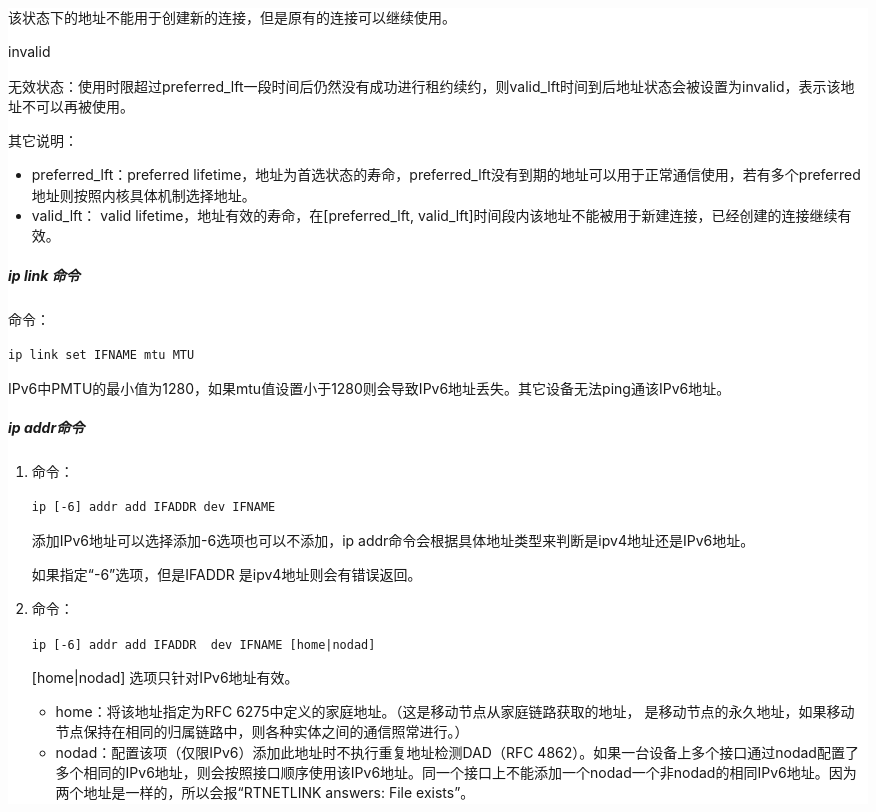 <p id="zh-cn_topic_0161841798_zh-cn_topic_0159090633_p4838102352510"><a name="zh-cn_topic_0161841798_zh-cn_topic_0159090633_p4838102352510"></a><a name="zh-cn_topic_0161841798_zh-cn_topic_0159090633_p4838102352510"></a>该状态下的地址不能用于创建新的连接，但是原有的连接可以继续使用。</p>
</td>
</tr>
<tr id="zh-cn_topic_0161841798_zh-cn_topic_0159090633_row16838152313252"><td class="cellrowborder" valign="top" width="22%" headers="mcps1.1.3.1.1 "><p id="zh-cn_topic_0161841798_zh-cn_topic_0159090633_p108383237254"><a name="zh-cn_topic_0161841798_zh-cn_topic_0159090633_p108383237254"></a><a name="zh-cn_topic_0161841798_zh-cn_topic_0159090633_p108383237254"></a>invalid</p>
</td>
<td class="cellrowborder" valign="top" width="78%" headers="mcps1.1.3.1.2 "><p id="zh-cn_topic_0161841798_zh-cn_topic_0159090633_p19838132372518"><a name="zh-cn_topic_0161841798_zh-cn_topic_0159090633_p19838132372518"></a><a name="zh-cn_topic_0161841798_zh-cn_topic_0159090633_p19838132372518"></a>无效状态：使用时限超过preferred_lft一段时间后仍然没有成功进行租约续约，则valid_lft时间到后地址状态会被设置为invalid，表示该地址不可以再被使用。</p>
</td>
</tr>
</tbody>
</table>

其它说明：

-   preferred\_lft：preferred lifetime，地址为首选状态的寿命，preferred\_lft没有到期的地址可以用于正常通信使用，若有多个preferred地址则按照内核具体机制选择地址。
-   valid\_lft： valid lifetime，地址有效的寿命，在\[preferred\_lft, valid\_lft\]时间段内该地址不能被用于新建连接，已经创建的连接继续有效。

##### ip link 命令

命令：

```
ip link set IFNAME mtu MTU
```

IPv6中PMTU的最小值为1280，如果mtu值设置小于1280则会导致IPv6地址丢失。其它设备无法ping通该IPv6地址。

##### ip addr命令

1.  命令：

    ```
    ip [-6] addr add IFADDR dev IFNAME
    ```

    添加IPv6地址可以选择添加-6选项也可以不添加，ip addr命令会根据具体地址类型来判断是ipv4地址还是IPv6地址。

    如果指定“-6”选项，但是IFADDR 是ipv4地址则会有错误返回。

2.  命令：

    ```
    ip [-6] addr add IFADDR  dev IFNAME [home|nodad]
    ```

    \[home|nodad\] 选项只针对IPv6地址有效。

    -   home：将该地址指定为RFC 6275中定义的家庭地址。（这是移动节点从家庭链路获取的地址， 是移动节点的永久地址，如果移动节点保持在相同的归属链路中，则各种实体之间的通信照常进行。）
    -   nodad：配置该项（仅限IPv6）添加此地址时不执行重复地址检测DAD（RFC 4862）。如果一台设备上多个接口通过nodad配置了多个相同的IPv6地址，则会按照接口顺序使用该IPv6地址。同一个接口上不能添加一个nodad一个非nodad的相同IPv6地址。因为两个地址是一样的，所以会报“RTNETLINK answers: File exists”。
